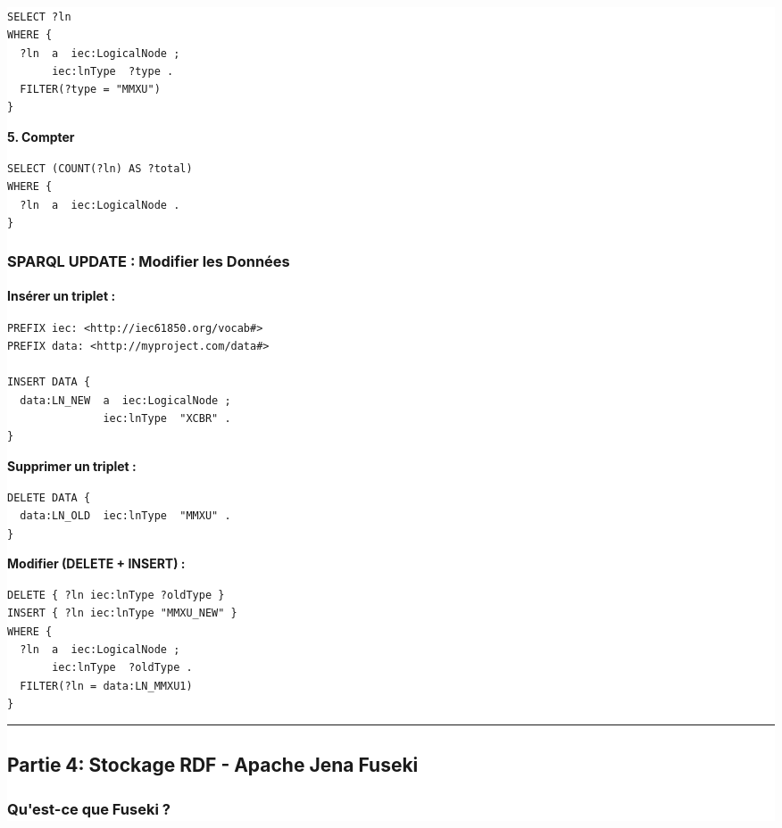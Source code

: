 ```sparql
SELECT ?ln
WHERE {
  ?ln  a  iec:LogicalNode ;
       iec:lnType  ?type .
  FILTER(?type = "MMXU")
}
```

**5. Compter**

```sparql
SELECT (COUNT(?ln) AS ?total)
WHERE {
  ?ln  a  iec:LogicalNode .
}
```

### SPARQL UPDATE : Modifier les Données

**Insérer un triplet :**
```sparql
PREFIX iec: <http://iec61850.org/vocab#>
PREFIX data: <http://myproject.com/data#>

INSERT DATA {
  data:LN_NEW  a  iec:LogicalNode ;
               iec:lnType  "XCBR" .
}
```

**Supprimer un triplet :**
```sparql
DELETE DATA {
  data:LN_OLD  iec:lnType  "MMXU" .
}
```

**Modifier (DELETE + INSERT) :**
```sparql
DELETE { ?ln iec:lnType ?oldType }
INSERT { ?ln iec:lnType "MMXU_NEW" }
WHERE {
  ?ln  a  iec:LogicalNode ;
       iec:lnType  ?oldType .
  FILTER(?ln = data:LN_MMXU1)
}
```

---

## Partie 4: Stockage RDF - Apache Jena Fuseki

### Qu'est-ce que Fuseki ?
